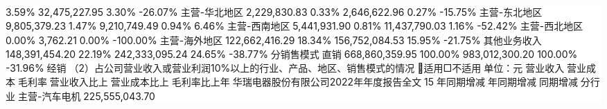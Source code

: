 3.59%
32,475,227.95
3.30%
-26.07%
主营-华北地区
2,229,830.83
0.33%
2,646,622.96
0.27%
-15.75%
主营-东北地区
9,805,379.23
1.47%
9,210,749.49
0.94%
6.46%
主营-西南地区
5,441,931.90
0.81%
11,437,790.03
1.16%
-52.42%
主营-西北地区
0.00%
3,762.21
0.00%
-100.00%
主营-海外地区
122,662,416.29
18.34%
156,752,084.53
15.95%
-21.75%
其他业务收入
148,391,454.20
22.19%
242,333,095.24
24.65%
-38.77%
分销售模式
直销
668,860,359.95
100.00%
983,012,300.20
100.00%
-31.96%
经销
（2）占公司营业收入或营业利润10%以上的行业、产品、地区、销售模式的情况
适用□不适用
单位：元
营业收入
营业成本
毛利率
营业收入比上
营业成本比上
毛利率比上年
华瑞电器股份有限公司2022年年度报告全文
15
年同期增减
年同期增减
同期增减
分行业
主营-汽车电机
225,555,043.70